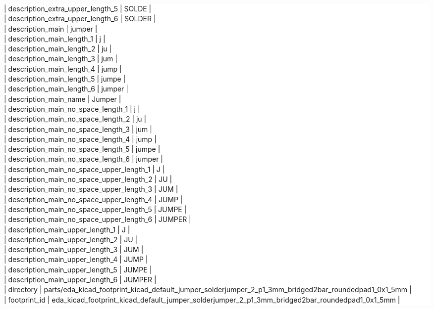 | description_extra_upper_length_5 | SOLDE |  
| description_extra_upper_length_6 | SOLDER |  
| description_main | jumper |  
| description_main_length_1 | j |  
| description_main_length_2 | ju |  
| description_main_length_3 | jum |  
| description_main_length_4 | jump |  
| description_main_length_5 | jumpe |  
| description_main_length_6 | jumper |  
| description_main_name | Jumper |  
| description_main_no_space_length_1 | j |  
| description_main_no_space_length_2 | ju |  
| description_main_no_space_length_3 | jum |  
| description_main_no_space_length_4 | jump |  
| description_main_no_space_length_5 | jumpe |  
| description_main_no_space_length_6 | jumper |  
| description_main_no_space_upper_length_1 | J |  
| description_main_no_space_upper_length_2 | JU |  
| description_main_no_space_upper_length_3 | JUM |  
| description_main_no_space_upper_length_4 | JUMP |  
| description_main_no_space_upper_length_5 | JUMPE |  
| description_main_no_space_upper_length_6 | JUMPER |  
| description_main_upper_length_1 | J |  
| description_main_upper_length_2 | JU |  
| description_main_upper_length_3 | JUM |  
| description_main_upper_length_4 | JUMP |  
| description_main_upper_length_5 | JUMPE |  
| description_main_upper_length_6 | JUMPER |  
| directory | parts/eda_kicad_footprint_kicad_default_jumper_solderjumper_2_p1_3mm_bridged2bar_roundedpad1_0x1_5mm |  
| footprint_id | eda_kicad_footprint_kicad_default_jumper_solderjumper_2_p1_3mm_bridged2bar_roundedpad1_0x1_5mm |  